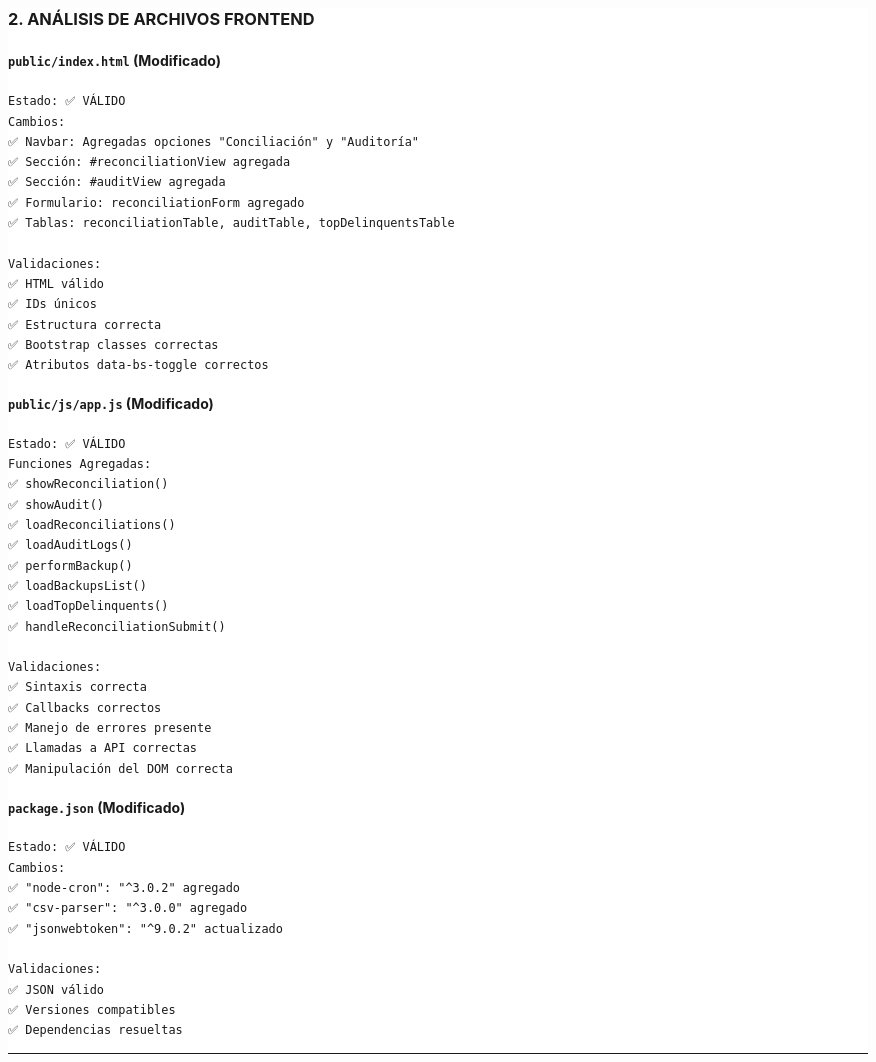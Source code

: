 
### 2. ANÁLISIS DE ARCHIVOS FRONTEND

#### `public/index.html` (Modificado)
```
Estado: ✅ VÁLIDO
Cambios:
✅ Navbar: Agregadas opciones "Conciliación" y "Auditoría"
✅ Sección: #reconciliationView agregada
✅ Sección: #auditView agregada
✅ Formulario: reconciliationForm agregado
✅ Tablas: reconciliationTable, auditTable, topDelinquentsTable

Validaciones:
✅ HTML válido
✅ IDs únicos
✅ Estructura correcta
✅ Bootstrap classes correctas
✅ Atributos data-bs-toggle correctos
```

#### `public/js/app.js` (Modificado)
```
Estado: ✅ VÁLIDO
Funciones Agregadas:
✅ showReconciliation()
✅ showAudit()
✅ loadReconciliations()
✅ loadAuditLogs()
✅ performBackup()
✅ loadBackupsList()
✅ loadTopDelinquents()
✅ handleReconciliationSubmit()

Validaciones:
✅ Sintaxis correcta
✅ Callbacks correctos
✅ Manejo de errores presente
✅ Llamadas a API correctas
✅ Manipulación del DOM correcta
```

#### `package.json` (Modificado)
```
Estado: ✅ VÁLIDO
Cambios:
✅ "node-cron": "^3.0.2" agregado
✅ "csv-parser": "^3.0.0" agregado
✅ "jsonwebtoken": "^9.0.2" actualizado

Validaciones:
✅ JSON válido
✅ Versiones compatibles
✅ Dependencias resueltas
```

---
